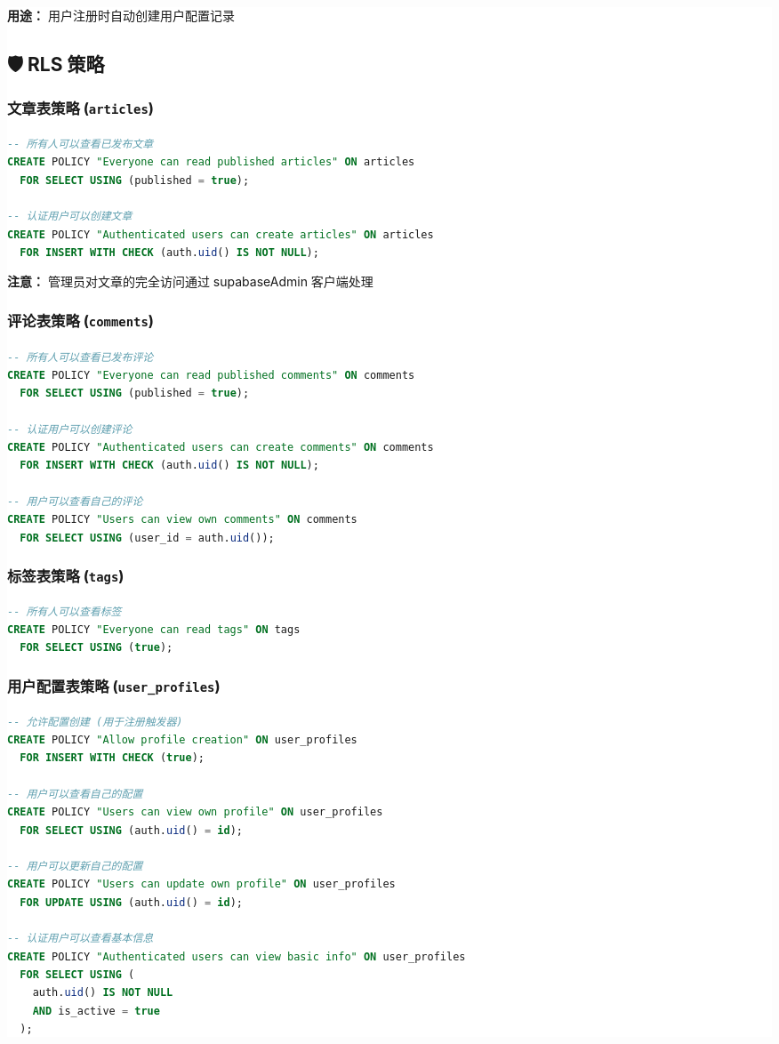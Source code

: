 **用途：** 用户注册时自动创建用户配置记录

## 🛡️ RLS 策略

### 文章表策略 (`articles`)

```sql
-- 所有人可以查看已发布文章
CREATE POLICY "Everyone can read published articles" ON articles
  FOR SELECT USING (published = true);

-- 认证用户可以创建文章
CREATE POLICY "Authenticated users can create articles" ON articles
  FOR INSERT WITH CHECK (auth.uid() IS NOT NULL);
```

**注意：** 管理员对文章的完全访问通过 supabaseAdmin 客户端处理

### 评论表策略 (`comments`)

```sql
-- 所有人可以查看已发布评论
CREATE POLICY "Everyone can read published comments" ON comments
  FOR SELECT USING (published = true);

-- 认证用户可以创建评论
CREATE POLICY "Authenticated users can create comments" ON comments
  FOR INSERT WITH CHECK (auth.uid() IS NOT NULL);

-- 用户可以查看自己的评论
CREATE POLICY "Users can view own comments" ON comments
  FOR SELECT USING (user_id = auth.uid());
```

### 标签表策略 (`tags`)

```sql
-- 所有人可以查看标签
CREATE POLICY "Everyone can read tags" ON tags
  FOR SELECT USING (true);
```

### 用户配置表策略 (`user_profiles`)

```sql
-- 允许配置创建 (用于注册触发器)
CREATE POLICY "Allow profile creation" ON user_profiles
  FOR INSERT WITH CHECK (true);

-- 用户可以查看自己的配置
CREATE POLICY "Users can view own profile" ON user_profiles
  FOR SELECT USING (auth.uid() = id);

-- 用户可以更新自己的配置
CREATE POLICY "Users can update own profile" ON user_profiles
  FOR UPDATE USING (auth.uid() = id);

-- 认证用户可以查看基本信息
CREATE POLICY "Authenticated users can view basic info" ON user_profiles
  FOR SELECT USING (
    auth.uid() IS NOT NULL
    AND is_active = true
  );
```
